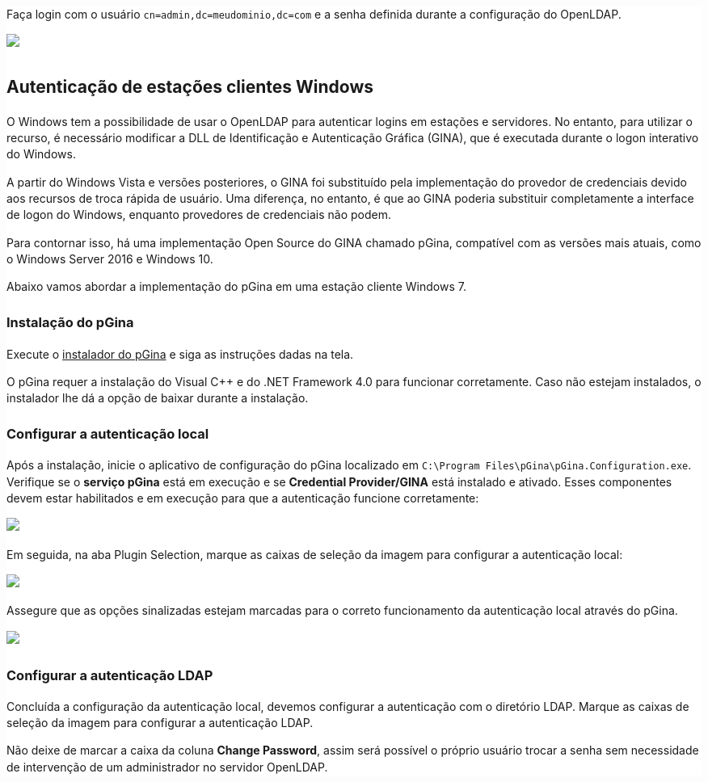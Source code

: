 Faça login com o usuário ```cn=admin,dc=meudominio,dc=com``` e a senha definida durante a configuração do OpenLDAP.

![](/OpenLDAP/img/phpLDAPadmin/phpldapadmin2.png)

## Autenticação de estações clientes Windows

O Windows tem a possibilidade de usar o OpenLDAP para autenticar logins em estações e servidores. No entanto, para utilizar o recurso, é necessário modificar a DLL de Identificação e Autenticação Gráfica (GINA), que é executada durante o logon interativo do Windows.

A partir do Windows Vista e versões posteriores, o GINA foi substituído pela implementação do provedor de credenciais devido aos recursos de troca rápida de usuário. Uma diferença, no entanto, é que ao GINA poderia substituir completamente a interface de logon do Windows, enquanto provedores de credenciais não podem.

Para contornar isso, há uma implementação Open Source do GINA chamado pGina, compatível com as versões mais atuais, como o Windows Server 2016 e Windows 10.

Abaixo vamos abordar a implementação do pGina em uma estação cliente Windows 7.

### Instalação do pGina

Execute o [instalador do pGina](https://github.com/pgina/pgina/releases/) e siga as instruções dadas na tela.
    
O pGina requer a instalação do Visual C++ e do .NET Framework 4.0 para funcionar corretamente. Caso não estejam instalados, o instalador lhe dá a opção de baixar durante a instalação.

### Configurar a autenticação local

Após a instalação, inicie o aplicativo de configuração do pGina localizado em ```C:\Program Files\pGina\pGina.Configuration.exe```. Verifique se o **serviço pGina** está em execução e se **Credential Provider/GINA** está instalado e ativado. Esses componentes devem estar habilitados e em execução para que a autenticação funcione corretamente:

![](/OpenLDAP/img/pgina/pgina1.png)

Em seguida, na aba Plugin Selection, marque as caixas de seleção da imagem para configurar a autenticação local:

![](/OpenLDAP/img/pgina/pgina2.png)

Assegure que as opções sinalizadas estejam marcadas para o correto funcionamento da autenticação local através do pGina.

![](/OpenLDAP/img/pgina/pgina3.png)

### Configurar a autenticação LDAP

Concluída a configuração da autenticação local, devemos configurar a autenticação com o diretório LDAP. Marque as caixas de seleção da imagem para configurar a autenticação LDAP.

Não deixe de marcar a caixa da coluna **Change Password**, assim será possível o próprio usuário trocar a senha sem necessidade de intervenção de um administrador no servidor OpenLDAP.
